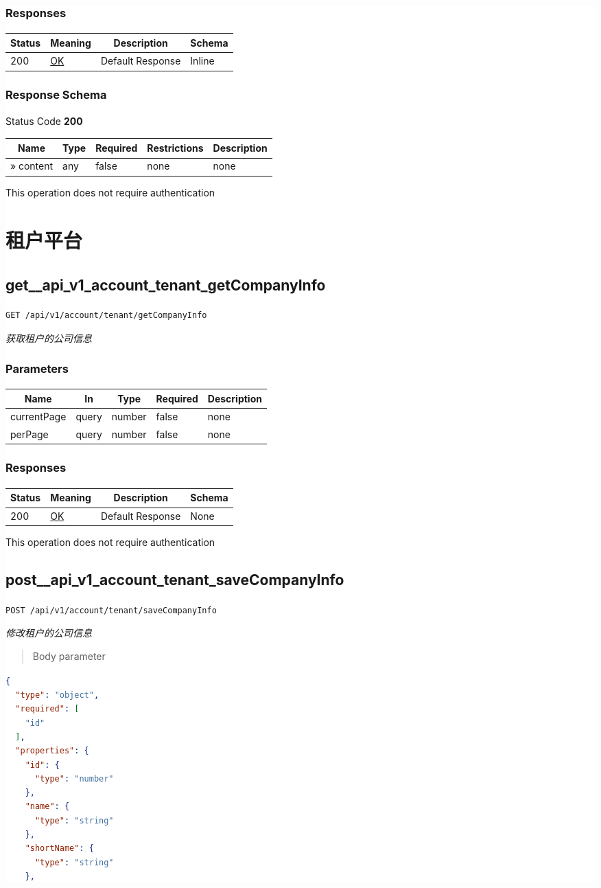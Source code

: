 <h3 id="post__api_v1_account_admin_addtenant-responses">Responses</h3>

|Status|Meaning|Description|Schema|
|---|---|---|---|
|200|[OK](https://tools.ietf.org/html/rfc7231#section-6.3.1)|Default Response|Inline|

<h3 id="post__api_v1_account_admin_addtenant-responseschema">Response Schema</h3>

Status Code **200**

|Name|Type|Required|Restrictions|Description|
|---|---|---|---|---|
|» content|any|false|none|none|

<aside class="success">
This operation does not require authentication
</aside>

<h1 id="-kne-fastify-account--">租户平台</h1>

## get__api_v1_account_tenant_getCompanyInfo

`GET /api/v1/account/tenant/getCompanyInfo`

*获取租户的公司信息*

<h3 id="get__api_v1_account_tenant_getcompanyinfo-parameters">Parameters</h3>

|Name|In|Type|Required|Description|
|---|---|---|---|---|
|currentPage|query|number|false|none|
|perPage|query|number|false|none|

<h3 id="get__api_v1_account_tenant_getcompanyinfo-responses">Responses</h3>

|Status|Meaning|Description|Schema|
|---|---|---|---|
|200|[OK](https://tools.ietf.org/html/rfc7231#section-6.3.1)|Default Response|None|

<aside class="success">
This operation does not require authentication
</aside>

## post__api_v1_account_tenant_saveCompanyInfo

`POST /api/v1/account/tenant/saveCompanyInfo`

*修改租户的公司信息*

> Body parameter

```json
{
  "type": "object",
  "required": [
    "id"
  ],
  "properties": {
    "id": {
      "type": "number"
    },
    "name": {
      "type": "string"
    },
    "shortName": {
      "type": "string"
    },
```